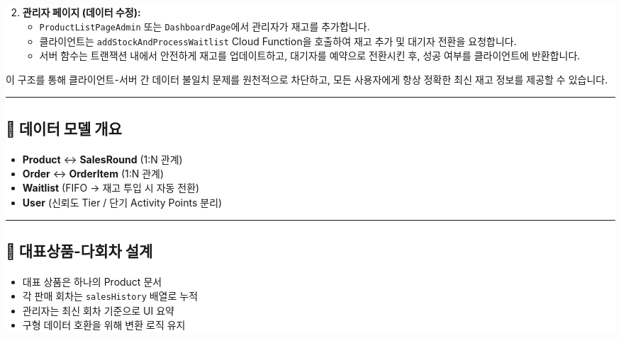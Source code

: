 2.  **관리자 페이지 (데이터 수정):**
    - `ProductListPageAdmin` 또는 `DashboardPage`에서 관리자가 재고를 추가합니다.
    - 클라이언트는 `addStockAndProcessWaitlist` Cloud Function을 호출하여 재고 추가 및 대기자 전환을 요청합니다.
    - 서버 함수는 트랜잭션 내에서 안전하게 재고를 업데이트하고, 대기자를 예약으로 전환시킨 후, 성공 여부를 클라이언트에 반환합니다.

이 구조를 통해 클라이언트-서버 간 데이터 불일치 문제를 원천적으로 차단하고, 모든 사용자에게 항상 정확한 최신 재고 정보를 제공할 수 있습니다.

---

## 🔄 데이터 모델 개요

-   **Product** ↔ **SalesRound** (1:N 관계)
-   **Order** ↔ **OrderItem** (1:N 관계)
-   **Waitlist** (FIFO → 재고 투입 시 자동 전환)
-   **User** (신뢰도 Tier / 단기 Activity Points 분리)

---

## 🧱 대표상품-다회차 설계

-   대표 상품은 하나의 Product 문서
-   각 판매 회차는 `salesHistory` 배열로 누적
-   관리자는 최신 회차 기준으로 UI 요약
-   구형 데이터 호환을 위해 변환 로직 유지